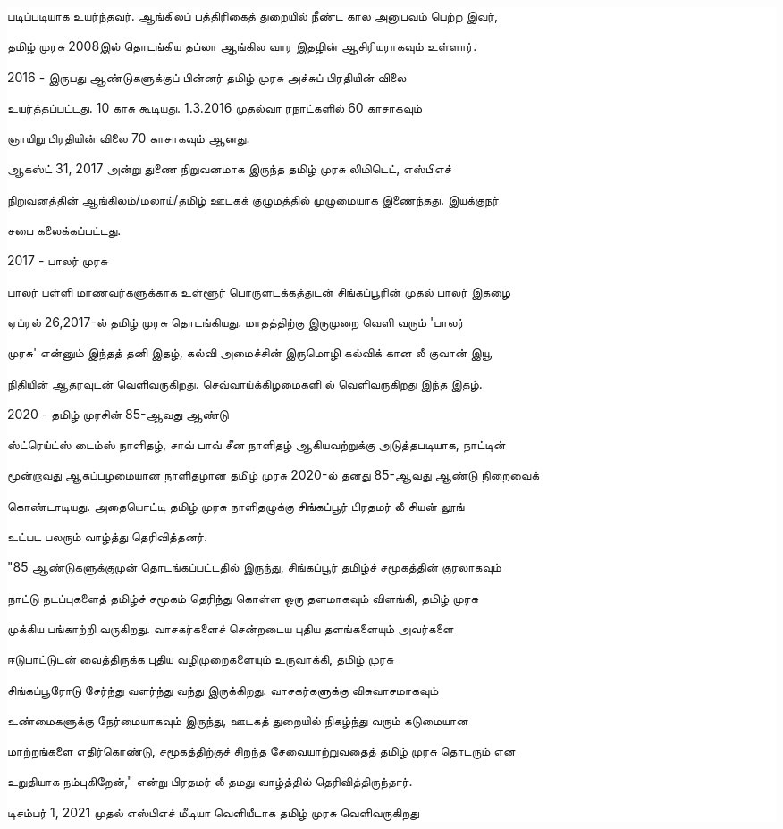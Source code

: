 படிப்படியாக உயர்ந்தவர். ஆங்கிலப் பத்திரிகைத் துறையில் நீண்ட கால அனுபவம் பெற்ற இவர்,

தமிழ் முரசு 2008இல் தொடங்கிய தப்லா ஆங்கில வார இதழின் ஆசிரியராகவும் உள்ளார்.



2016 - இருபது ஆண்டுகளுக்குப் பின்னர் தமிழ் முரசு அச்சுப் பிரதியின் விலை

உயர்த்தப்பட்டது. 10 காசு கூடியது. 1.3.2016 முதல்வா ரநாட்களில் 60 காசாகவும்

ஞாயிறு பிரதியின் விலை 70 காசாகவும் ஆனது.



ஆகஸ்ட் 31, 2017 அன்று துணை நிறுவனமாக இருந்த தமிழ் முரசு லிமிடெட், எஸ்பிஎச்

நிறுவனத்தின் ஆங்கிலம்/மலாய்/தமிழ் ஊடகக் குழுமத்தில் முழுமையாக இணைந்தது. இயக்குநர்

சபை கலைக்கப்பட்டது.



2017 - பாலர் முரசு



பாலர் பள்ளி மாணவர்களுக்காக உள்ளூர் பொருளடக்கத்துடன் சிங்கப்பூரின் முதல் பாலர் இதழை

ஏப்ரல் 26,2017-ல் தமிழ் முரசு தொடங்கியது. மாதத்திற்கு இருமுறை வெளி வரும் 'பாலர்

முரசு' என்னும் இந்தத் தனி இதழ், கல்வி அமைச்சின் இருமொழி கல்விக் கான லீ குவான் இயூ

நிதியின் ஆதரவுடன் வெளிவருகிறது. செவ்வாய்க்கிழமைகளி ல் வெளிவருகிறது இந்த இதழ்.



2020 - தமிழ் முரசின் 85-ஆவது ஆண்டு



ஸ்ட்ரெய்ட்ஸ் டைம்ஸ் நாளிதழ், சாவ் பாவ் சீன நாளிதழ் ஆகியவற்றுக்கு அடுத்தபடியாக, நாட்டின்

மூன்றாவது ஆகப்பழமையான நாளிதழான தமிழ் முரசு 2020-ல் தனது 85-ஆவது ஆண்டு நிறைவைக்

கொண்டாடியது. அதையொட்டி தமிழ் முரசு நாளிதழுக்கு சிங்கப்பூர் பிரதமர் லீ சியன் லூங்

உட்பட பலரும் வாழ்த்து தெரிவித்தனர்.



"85 ஆண்டுகளுக்குமுன் தொடங்கப்பட்டதில் இருந்து, சிங்கப்பூர் தமிழ்ச் சமூகத்தின் குரலாகவும்

நாட்டு நடப்புகளைத் தமிழ்ச் சமூகம் தெரிந்து கொள்ள ஒரு தளமாகவும் விளங்கி, தமிழ் முரசு

முக்கிய பங்காற்றி வருகிறது. வாசகர்களைச் சென்றடைய புதிய தளங்களையும் அவர்களை

ஈடுபாட்டுடன் வைத்திருக்க புதிய வழிமுறைகளையும் உருவாக்கி, தமிழ் முரசு

சிங்கப்பூரோடு சேர்ந்து வளர்ந்து வந்து இருக்கிறது. வாசகர்களுக்கு விசுவாசமாகவும்

உண்மைகளுக்கு நேர்மையாகவும் இருந்து, ஊடகத் துறையில் நிகழ்ந்து வரும் கடுமையான

மாற்றங்களை எதிர்கொண்டு, சமூகத்திற்குச் சிறந்த சேவையாற்றுவதைத் தமிழ் முரசு தொடரும் என

உறுதியாக நம்புகிறேன்," என்று பிரதமர் லீ தமது வாழ்த்தில் தெரிவித்திருந்தார்.



டிசம்பர் 1, 2021 முதல் எஸ்பிஎச் மீடியா வெளியீடாக தமிழ் முரசு வெளிவருகிறது
